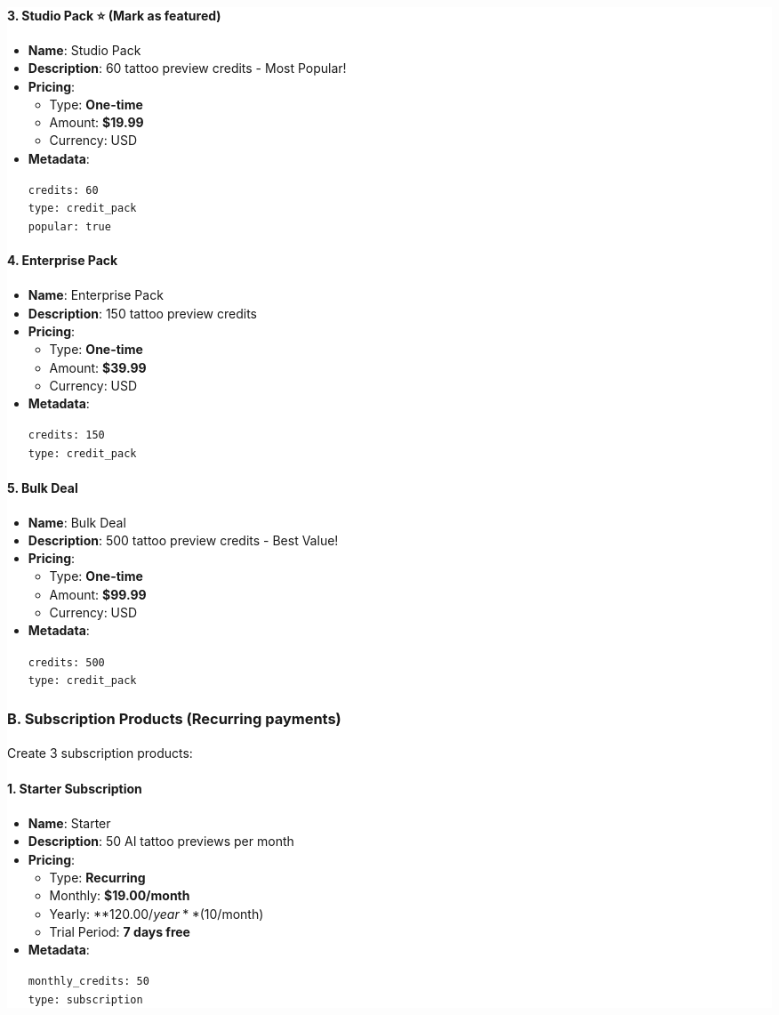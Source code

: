 #### 3. **Studio Pack** ⭐ (Mark as featured)
- **Name**: Studio Pack
- **Description**: 60 tattoo preview credits - Most Popular!
- **Pricing**: 
  - Type: **One-time**
  - Amount: **$19.99**
  - Currency: USD
- **Metadata**:
  ```
  credits: 60
  type: credit_pack
  popular: true
  ```

#### 4. **Enterprise Pack**
- **Name**: Enterprise Pack
- **Description**: 150 tattoo preview credits
- **Pricing**: 
  - Type: **One-time**
  - Amount: **$39.99**
  - Currency: USD
- **Metadata**:
  ```
  credits: 150
  type: credit_pack
  ```

#### 5. **Bulk Deal**
- **Name**: Bulk Deal
- **Description**: 500 tattoo preview credits - Best Value!
- **Pricing**: 
  - Type: **One-time**
  - Amount: **$99.99**
  - Currency: USD
- **Metadata**:
  ```
  credits: 500
  type: credit_pack
  ```

### B. Subscription Products (Recurring payments)

Create 3 subscription products:

#### 1. **Starter Subscription**
- **Name**: Starter
- **Description**: 50 AI tattoo previews per month
- **Pricing**: 
  - Type: **Recurring**
  - Monthly: **$19.00/month**
  - Yearly: **$120.00/year** ($10/month)
  - Trial Period: **7 days free**
- **Metadata**:
  ```
  monthly_credits: 50
  type: subscription
  ```
